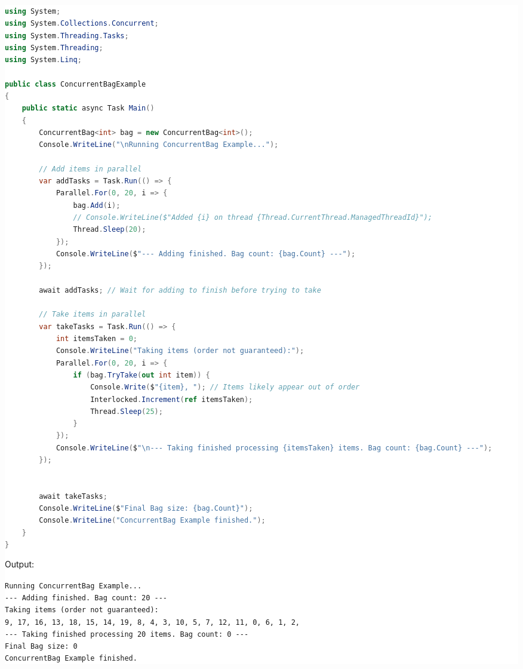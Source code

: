 
```C#
using System;
using System.Collections.Concurrent;
using System.Threading.Tasks;
using System.Threading;
using System.Linq;

public class ConcurrentBagExample
{
    public static async Task Main()
    {
        ConcurrentBag<int> bag = new ConcurrentBag<int>();
        Console.WriteLine("\nRunning ConcurrentBag Example...");

        // Add items in parallel
        var addTasks = Task.Run(() => {
            Parallel.For(0, 20, i => {
                bag.Add(i);
                // Console.WriteLine($"Added {i} on thread {Thread.CurrentThread.ManagedThreadId}");
                Thread.Sleep(20);
            });
            Console.WriteLine($"--- Adding finished. Bag count: {bag.Count} ---");
        });

        await addTasks; // Wait for adding to finish before trying to take

        // Take items in parallel
        var takeTasks = Task.Run(() => {
            int itemsTaken = 0;
            Console.WriteLine("Taking items (order not guaranteed):");
            Parallel.For(0, 20, i => {
                if (bag.TryTake(out int item)) {
                    Console.Write($"{item}, "); // Items likely appear out of order
                    Interlocked.Increment(ref itemsTaken);
                    Thread.Sleep(25);
                }
            });
            Console.WriteLine($"\n--- Taking finished processing {itemsTaken} items. Bag count: {bag.Count} ---");
        });


        await takeTasks;
        Console.WriteLine($"Final Bag size: {bag.Count}");
        Console.WriteLine("ConcurrentBag Example finished.");
    }
}
```

Output:
```
Running ConcurrentBag Example...
--- Adding finished. Bag count: 20 ---
Taking items (order not guaranteed):
9, 17, 16, 13, 18, 15, 14, 19, 8, 4, 3, 10, 5, 7, 12, 11, 0, 6, 1, 2, 
--- Taking finished processing 20 items. Bag count: 0 ---
Final Bag size: 0
ConcurrentBag Example finished.
```
